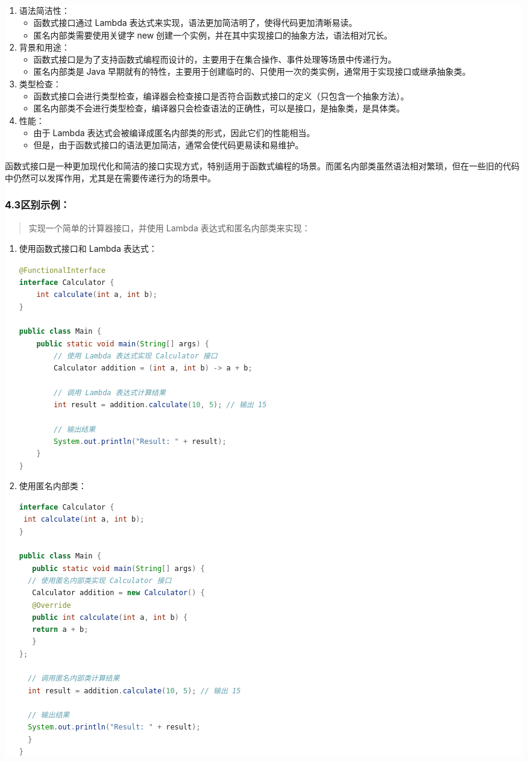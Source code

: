 1. 语法简洁性：
    * 函数式接口通过 Lambda 表达式来实现，语法更加简洁明了，使得代码更加清晰易读。
    * 匿名内部类需要使用关键字 new 创建一个实例，并在其中实现接口的抽象方法，语法相对冗长。
2. 背景和用途：
    * 函数式接口是为了支持函数式编程而设计的，主要用于在集合操作、事件处理等场景中传递行为。
    * 匿名内部类是 Java 早期就有的特性，主要用于创建临时的、只使用一次的类实例，通常用于实现接口或继承抽象类。
3. 类型检查：
    * 函数式接口会进行类型检查，编译器会检查接口是否符合函数式接口的定义（只包含一个抽象方法）。
    * 匿名内部类不会进行类型检查，编译器只会检查语法的正确性，可以是接口，是抽象类，是具体类。
4. 性能：
    * 由于 Lambda 表达式会被编译成匿名内部类的形式，因此它们的性能相当。
    * 但是，由于函数式接口的语法更加简洁，通常会使代码更易读和易维护。

函数式接口是一种更加现代化和简洁的接口实现方式，特别适用于函数式编程的场景。而匿名内部类虽然语法相对繁琐，但在一些旧的代码中仍然可以发挥作用，尤其是在需要传递行为的场景中。

### 4.3区别示例：

> 实现一个简单的计算器接口，并使用 Lambda 表达式和匿名内部类来实现：

1. 使用函数式接口和 Lambda 表达式：
   ```java
   @FunctionalInterface
   interface Calculator {
       int calculate(int a, int b);
   }
   
   public class Main {
       public static void main(String[] args) {
           // 使用 Lambda 表达式实现 Calculator 接口
           Calculator addition = (int a, int b) -> a + b;
   
           // 调用 Lambda 表达式计算结果
           int result = addition.calculate(10, 5); // 输出 15
   
           // 输出结果
           System.out.println("Result: " + result);
       }
   }
   ```
2. 使用匿名内部类：
   ```java
   interface Calculator {
    int calculate(int a, int b);
   }

   public class Main {
      public static void main(String[] args) {
     // 使用匿名内部类实现 Calculator 接口
      Calculator addition = new Calculator() {
      @Override
      public int calculate(int a, int b) {
      return a + b;
      }
   };
   
     // 调用匿名内部类计算结果
     int result = addition.calculate(10, 5); // 输出 15
   
     // 输出结果
     System.out.println("Result: " + result);
     }
   }
   ```
